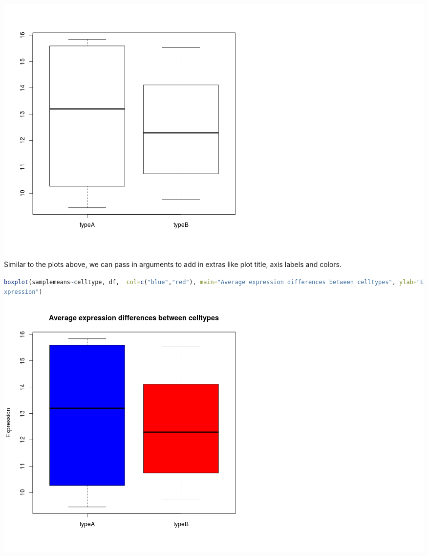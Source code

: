  ![box-1](../figure/boxplot-1.png) 

Similar to the plots above, we can pass in arguments to add in extras like plot title, axis labels and colors.


```r
boxplot(samplemeans~celltype, df,  col=c("blue","red"), main="Average expression differences between celltypes", ylab="Expression")
```

 ![box-2](../figure/unnamed-chunk-16-1.png) 

